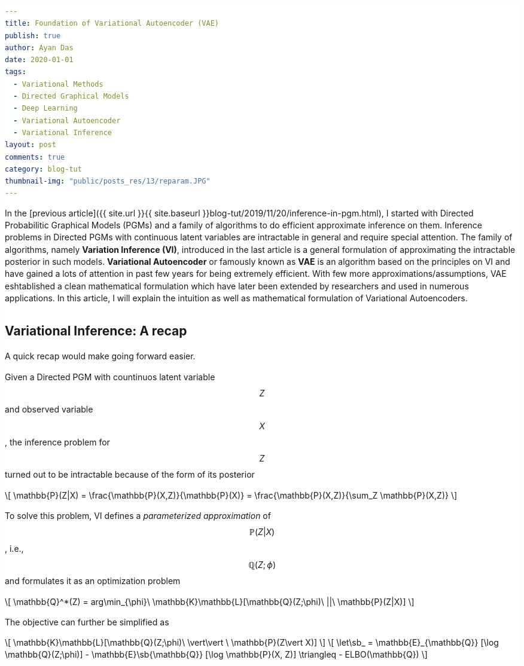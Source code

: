 ```yaml
---
title: Foundation of Variational Autoencoder (VAE)
publish: true
author: Ayan Das
date: 2020-01-01
tags:
  - Variational Methods
  - Directed Graphical Models
  - Deep Learning
  - Variational Autoencoder
  - Variational Inference
layout: post
comments: true
category: blog-tut
thumbnail-img: "public/posts_res/13/reparam.JPG"
---
```


In the [previous article]({{ site.url }}{{ site.baseurl }}blog-tut/2019/11/20/inference-in-pgm.html), I started with Directed Probabilitic Graphical Models (PGMs) and a family of algorithms to do efficient approximate inference on them. Inference problems in Directed PGMs with continuous latent variables are intractable in general and require special attention. The family of algorithms, namely **Variation Inference (VI)**, introduced in the last article is a general formulation of approximating the intractable posterior in such models. **Variational Autoencoder** or famously known as **VAE** is an algorithm based on the principles on VI and have gained a lots of attention in past few years for being extremely efficient. With few more approximations/assumptions, VAE eshtablished a clean mathematical formulation which have later been extended by researchers and used in numerous applications. In this article, I will explain the intuition as well as mathematical formulation of Variational Autoencoders.

## Variational Inference: A recap

A quick recap would make going forward easier.

Given a Directed PGM with countinuos latent variable $$Z$$ and observed variable $$X$$, the inference problem for $$Z$$ turned out to be intractable because of the form of its posterior

\\[
\mathbb{P}(Z|X) = \frac{\mathbb{P}(X,Z)}{\mathbb{P}(X)} = \frac{\mathbb{P}(X,Z)}{\sum_Z \mathbb{P}(X,Z)}
\\]

To solve this problem, VI defines a *parameterized approximation* of $$\mathbb{P}(Z\vert X)$$, i.e., $$\mathbb{Q}(Z;\phi)$$ and formulates it as an optimization problem

\\[
\mathbb{Q}^*(Z) = arg\min_{\phi}\ \mathbb{K}\mathbb{L}[\mathbb{Q}(Z;\phi)\ ||\ \mathbb{P}(Z|X)]
\\]

The objective can further be simplified as

\\[
\mathbb{K}\mathbb{L}[\mathbb{Q}(Z;\phi)\ \vert\vert \ \mathbb{P}(Z\vert X)]
\\]
\\[
\let\sb_
= \mathbb{E}_{\mathbb{Q}} [\log \mathbb{Q}(Z;\phi)] - \mathbb{E}\sb{\mathbb{Q}} [\log \mathbb{P}(X, Z)]
\triangleq - ELBO(\mathbb{Q})
\\]
